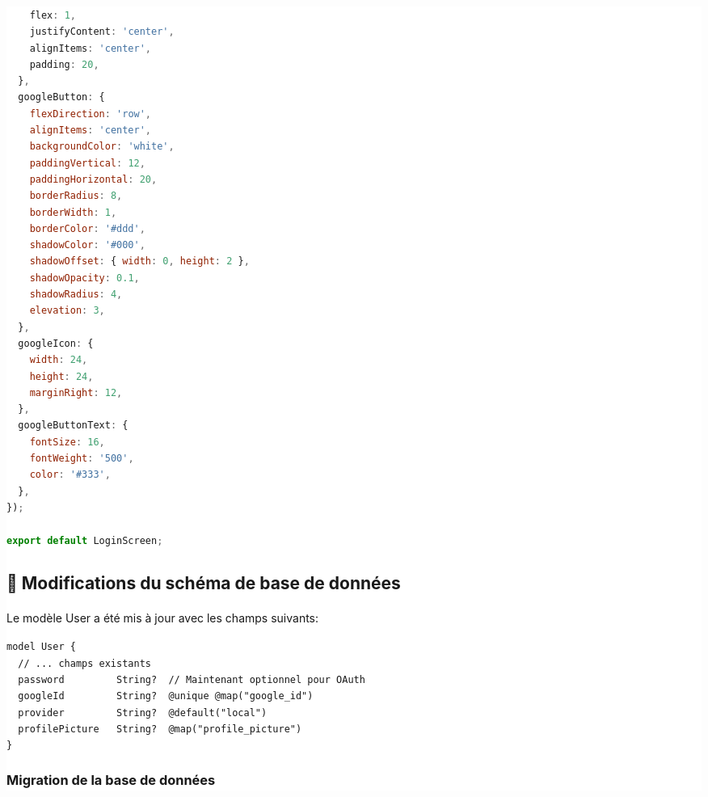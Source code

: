 ```javascript
    flex: 1,
    justifyContent: 'center',
    alignItems: 'center',
    padding: 20,
  },
  googleButton: {
    flexDirection: 'row',
    alignItems: 'center',
    backgroundColor: 'white',
    paddingVertical: 12,
    paddingHorizontal: 20,
    borderRadius: 8,
    borderWidth: 1,
    borderColor: '#ddd',
    shadowColor: '#000',
    shadowOffset: { width: 0, height: 2 },
    shadowOpacity: 0.1,
    shadowRadius: 4,
    elevation: 3,
  },
  googleIcon: {
    width: 24,
    height: 24,
    marginRight: 12,
  },
  googleButtonText: {
    fontSize: 16,
    fontWeight: '500',
    color: '#333',
  },
});

export default LoginScreen;
```

## 🔐 Modifications du schéma de base de données

Le modèle User a été mis à jour avec les champs suivants:

```prisma
model User {
  // ... champs existants
  password         String?  // Maintenant optionnel pour OAuth
  googleId         String?  @unique @map("google_id")
  provider         String?  @default("local")
  profilePicture   String?  @map("profile_picture")
}
```

### Migration de la base de données
